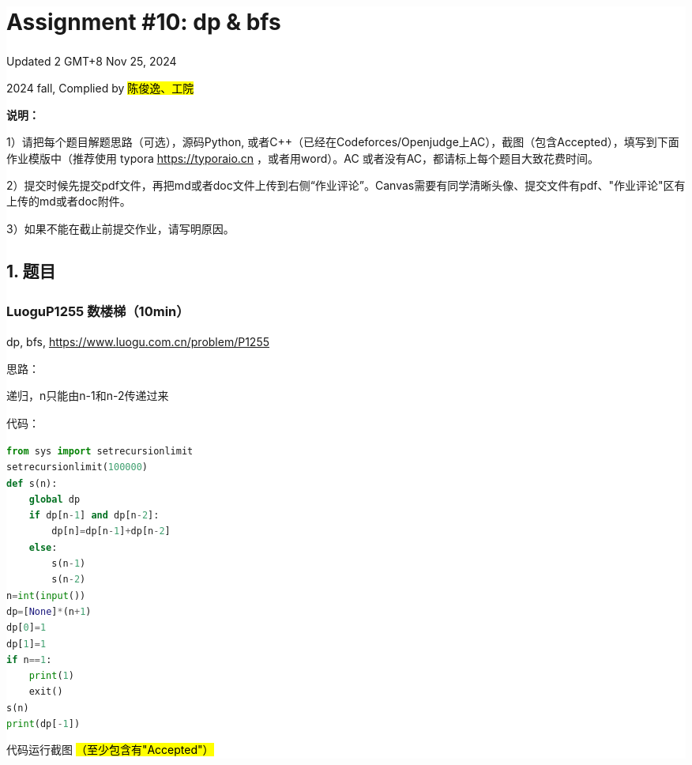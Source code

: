 # Assignment #10: dp & bfs

Updated 2 GMT+8 Nov 25, 2024

2024 fall, Complied by <mark>陈俊逸、工院</mark>



**说明：**

1）请把每个题目解题思路（可选），源码Python, 或者C++（已经在Codeforces/Openjudge上AC），截图（包含Accepted），填写到下面作业模版中（推荐使用 typora https://typoraio.cn ，或者用word）。AC 或者没有AC，都请标上每个题目大致花费时间。

2）提交时候先提交pdf文件，再把md或者doc文件上传到右侧“作业评论”。Canvas需要有同学清晰头像、提交文件有pdf、"作业评论"区有上传的md或者doc附件。

3）如果不能在截止前提交作业，请写明原因。



## 1. 题目

### LuoguP1255 数楼梯（10min）

dp, bfs, https://www.luogu.com.cn/problem/P1255

思路：

递归，n只能由n-1和n-2传递过来

代码：

```python
from sys import setrecursionlimit
setrecursionlimit(100000)
def s(n):
    global dp
    if dp[n-1] and dp[n-2]:
        dp[n]=dp[n-1]+dp[n-2]
    else:
        s(n-1)
        s(n-2)
n=int(input())
dp=[None]*(n+1)
dp[0]=1
dp[1]=1
if n==1:
    print(1)
    exit()
s(n)
print(dp[-1])
```



代码运行截图 <mark>（至少包含有"Accepted"）</mark>


